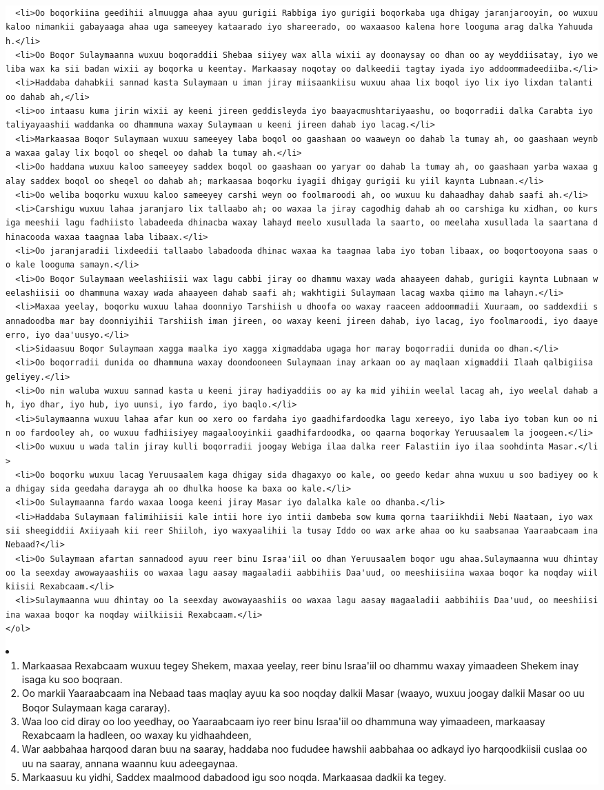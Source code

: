       <li>Oo boqorkiina geedihii almuugga ahaa ayuu gurigii Rabbiga iyo gurigii boqorkaba uga dhigay jaranjarooyin, oo wuxuu kaloo nimankii gabayaaga ahaa uga sameeyey kataarado iyo shareerado, oo waxaasoo kalena hore looguma arag dalka Yahuudah.</li>
      <li>Oo Boqor Sulaymaanna wuxuu boqoraddii Shebaa siiyey wax alla wixii ay doonaysay oo dhan oo ay weyddiisatay, iyo weliba wax ka sii badan wixii ay boqorka u keentay. Markaasay noqotay oo dalkeedii tagtay iyada iyo addoommadeediiba.</li>
      <li>Haddaba dahabkii sannad kasta Sulaymaan u iman jiray miisaankiisu wuxuu ahaa lix boqol iyo lix iyo lixdan talanti oo dahab ah,</li>
      <li>oo intaasu kuma jirin wixii ay keeni jireen geddisleyda iyo baayacmushtariyaashu, oo boqorradii dalka Carabta iyo taliyayaashii waddanka oo dhammuna waxay Sulaymaan u keeni jireen dahab iyo lacag.</li>
      <li>Markaasaa Boqor Sulaymaan wuxuu sameeyey laba boqol oo gaashaan oo waaweyn oo dahab la tumay ah, oo gaashaan weynba waxaa galay lix boqol oo sheqel oo dahab la tumay ah.</li>
      <li>Oo haddana wuxuu kaloo sameeyey saddex boqol oo gaashaan oo yaryar oo dahab la tumay ah, oo gaashaan yarba waxaa galay saddex boqol oo sheqel oo dahab ah; markaasaa boqorku iyagii dhigay gurigii ku yiil kaynta Lubnaan.</li>
      <li>Oo weliba boqorku wuxuu kaloo sameeyey carshi weyn oo foolmaroodi ah, oo wuxuu ku dahaadhay dahab saafi ah.</li>
      <li>Carshigu wuxuu lahaa jaranjaro lix tallaabo ah; oo waxaa la jiray cagodhig dahab ah oo carshiga ku xidhan, oo kursiga meeshii lagu fadhiisto labadeeda dhinacba waxay lahayd meelo xusullada la saarto, oo meelaha xusullada la saartana dhinacooda waxaa taagnaa laba libaax.</li>
      <li>Oo jaranjaradii lixdeedii tallaabo labadooda dhinac waxaa ka taagnaa laba iyo toban libaax, oo boqortooyona saas oo kale looguma samayn.</li>
      <li>Oo Boqor Sulaymaan weelashiisii wax lagu cabbi jiray oo dhammu waxay wada ahaayeen dahab, gurigii kaynta Lubnaan weelashiisii oo dhammuna waxay wada ahaayeen dahab saafi ah; wakhtigii Sulaymaan lacag waxba qiimo ma lahayn.</li>
      <li>Maxaa yeelay, boqorku wuxuu lahaa doonniyo Tarshiish u dhoofa oo waxay raaceen addoommadii Xuuraam, oo saddexdii sannadoodba mar bay doonniyihii Tarshiish iman jireen, oo waxay keeni jireen dahab, iyo lacag, iyo foolmaroodi, iyo daayeerro, iyo daa'uusyo.</li>
      <li>Sidaasuu Boqor Sulaymaan xagga maalka iyo xagga xigmaddaba ugaga hor maray boqorradii dunida oo dhan.</li>
      <li>Oo boqorradii dunida oo dhammuna waxay doondooneen Sulaymaan inay arkaan oo ay maqlaan xigmaddii Ilaah qalbigiisa geliyey.</li>
      <li>Oo nin waluba wuxuu sannad kasta u keeni jiray hadiyaddiis oo ay ka mid yihiin weelal lacag ah, iyo weelal dahab ah, iyo dhar, iyo hub, iyo uunsi, iyo fardo, iyo baqlo.</li>
      <li>Sulaymaanna wuxuu lahaa afar kun oo xero oo fardaha iyo gaadhifardoodka lagu xereeyo, iyo laba iyo toban kun oo nin oo fardooley ah, oo wuxuu fadhiisiyey magaalooyinkii gaadhifardoodka, oo qaarna boqorkay Yeruusaalem la joogeen.</li>
      <li>Oo wuxuu u wada talin jiray kulli boqorradii joogay Webiga ilaa dalka reer Falastiin iyo ilaa soohdinta Masar.</li>
      <li>Oo boqorku wuxuu lacag Yeruusaalem kaga dhigay sida dhagaxyo oo kale, oo geedo kedar ahna wuxuu u soo badiyey oo ka dhigay sida geedaha darayga ah oo dhulka hoose ka baxa oo kale.</li>
      <li>Oo Sulaymaanna fardo waxaa looga keeni jiray Masar iyo dalalka kale oo dhanba.</li>
      <li>Haddaba Sulaymaan falimihiisii kale intii hore iyo intii dambeba sow kuma qorna taariikhdii Nebi Naataan, iyo wax sii sheegiddii Axiiyaah kii reer Shiiloh, iyo waxyaalihii la tusay Iddo oo wax arke ahaa oo ku saabsanaa Yaaraabcaam ina Nebaad?</li>
      <li>Oo Sulaymaan afartan sannadood ayuu reer binu Israa'iil oo dhan Yeruusaalem boqor ugu ahaa.Sulaymaanna wuu dhintay oo la seexday awowayaashiis oo waxaa lagu aasay magaaladii aabbihiis Daa'uud, oo meeshiisiina waxaa boqor ka noqday wiilkiisii Rexabcaam.</li>
      <li>Sulaymaanna wuu dhintay oo la seexday awowayaashiis oo waxaa lagu aasay magaaladii aabbihiis Daa'uud, oo meeshiisiina waxaa boqor ka noqday wiilkiisii Rexabcaam.</li>
    </ol>
  </li>
  <li>
    <ol>
      <li>Markaasaa Rexabcaam wuxuu tegey Shekem, maxaa yeelay, reer binu Israa'iil oo dhammu waxay yimaadeen Shekem inay isaga ku soo boqraan.</li>
      <li>Oo markii Yaaraabcaam ina Nebaad taas maqlay ayuu ka soo noqday dalkii Masar (waayo, wuxuu joogay dalkii Masar oo uu Boqor Sulaymaan kaga cararay).</li>
      <li>Waa loo cid diray oo loo yeedhay, oo Yaaraabcaam iyo reer binu Israa'iil oo dhammuna way yimaadeen, markaasay Rexabcaam la hadleen, oo waxay ku yidhaahdeen,</li>
      <li>War aabbahaa harqood daran buu na saaray, haddaba noo fududee hawshii aabbahaa oo adkayd iyo harqoodkiisii cuslaa oo uu na saaray, annana waannu kuu adeegaynaa.</li>
      <li>Markaasuu ku yidhi, Saddex maalmood dabadood igu soo noqda. Markaasaa dadkii ka tegey.</li>